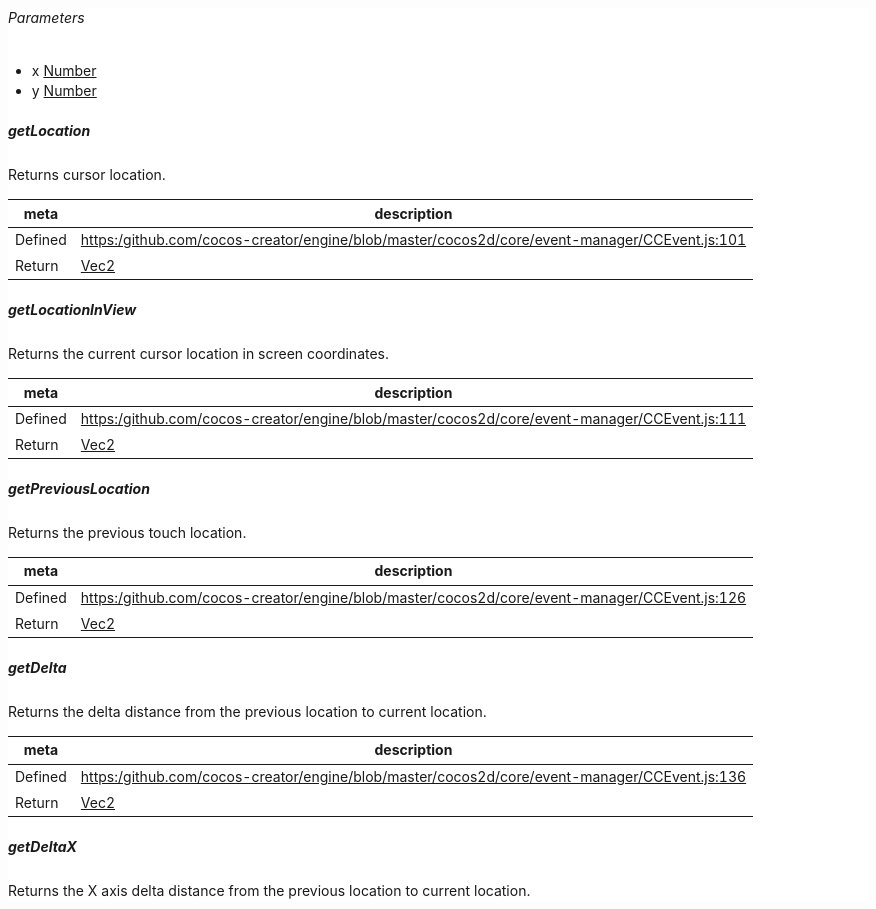 ###### Parameters
- x <a href="https://developer.mozilla.org/en/JavaScript/Reference/Global_Objects/Number" class="crosslink external" target="_blank">Number</a> 
- y <a href="https://developer.mozilla.org/en/JavaScript/Reference/Global_Objects/Number" class="crosslink external" target="_blank">Number</a> 


##### getLocation

Returns cursor location.

| meta | description |
|------|-------------|
| Defined | [https:/github.com/cocos-creator/engine/blob/master/cocos2d/core/event-manager/CCEvent.js:101](https:/github.com/cocos-creator/engine/blob/master/cocos2d/core/event-manager/CCEvent.js#L101) |
| Return 		 | <a href="../classes/Vec2.html" class="crosslink">Vec2</a> 



##### getLocationInView

Returns the current cursor location in screen coordinates.

| meta | description |
|------|-------------|
| Defined | [https:/github.com/cocos-creator/engine/blob/master/cocos2d/core/event-manager/CCEvent.js:111](https:/github.com/cocos-creator/engine/blob/master/cocos2d/core/event-manager/CCEvent.js#L111) |
| Return 		 | <a href="../classes/Vec2.html" class="crosslink">Vec2</a> 



##### getPreviousLocation

Returns the previous touch location.

| meta | description |
|------|-------------|
| Defined | [https:/github.com/cocos-creator/engine/blob/master/cocos2d/core/event-manager/CCEvent.js:126](https:/github.com/cocos-creator/engine/blob/master/cocos2d/core/event-manager/CCEvent.js#L126) |
| Return 		 | <a href="../classes/Vec2.html" class="crosslink">Vec2</a> 



##### getDelta

Returns the delta distance from the previous location to current location.

| meta | description |
|------|-------------|
| Defined | [https:/github.com/cocos-creator/engine/blob/master/cocos2d/core/event-manager/CCEvent.js:136](https:/github.com/cocos-creator/engine/blob/master/cocos2d/core/event-manager/CCEvent.js#L136) |
| Return 		 | <a href="../classes/Vec2.html" class="crosslink">Vec2</a> 



##### getDeltaX

Returns the X axis delta distance from the previous location to current location.
